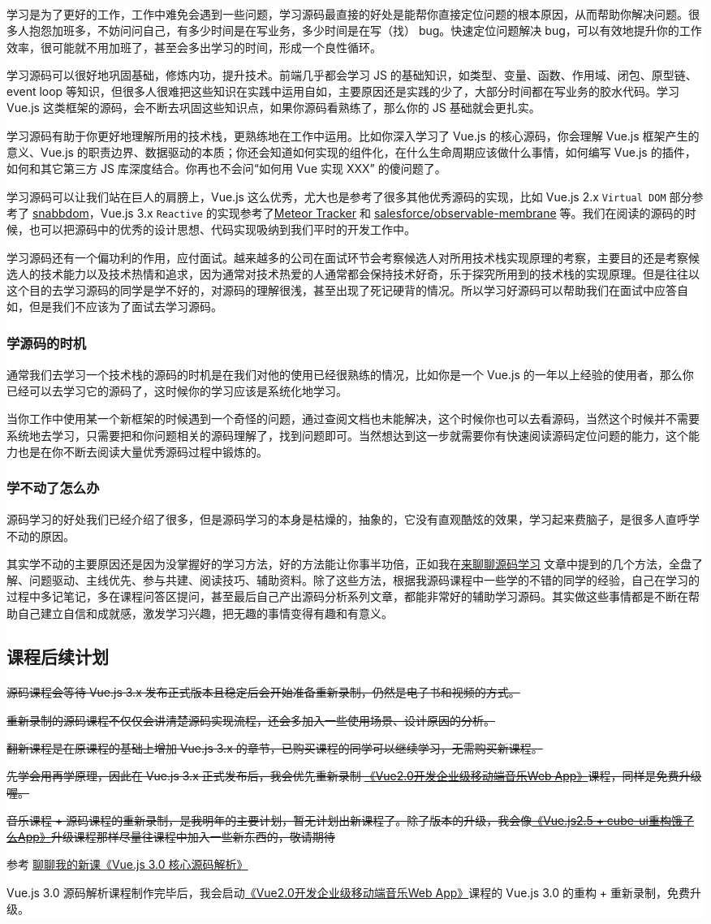 学习是为了更好的工作，工作中难免会遇到一些问题，学习源码最直接的好处是能帮你直接定位问题的根本原因，从而帮助你解决问题。很多人抱怨加班多，不妨问问自己，有多少时间是在写业务，多少时间是在写（找） bug。快速定位问题解决 bug，可以有效地提升你的工作效率，很可能就不用加班了，甚至会多出学习的时间，形成一个良性循环。

学习源码可以很好地巩固基础，修炼内功，提升技术。前端几乎都会学习 JS 的基础知识，如类型、变量、函数、作用域、闭包、原型链、event loop 等知识，但很多人很难把这些知识在实践中运用自如，主要原因还是实践的少了，大部分时间都在写业务的胶水代码。学习 Vue.js 这类框架的源码，会不断去巩固这些知识点，如果你源码看熟练了，那么你的 JS 基础就会更扎实。

学习源码有助于你更好地理解所用的技术栈，更熟练地在工作中运用。比如你深入学习了 Vue.js 的核心源码，你会理解 Vue.js 框架产生的意义、Vue.js 的职责边界、数据驱动的本质；你还会知道如何实现的组件化，在什么生命周期应该做什么事情，如何编写 Vue.js 的插件，如何和其它第三方 JS 库深度结合。你再也不会问“如何用 Vue 实现 XXX” 的傻问题了。

学习源码可以让我们站在巨人的肩膀上，Vue.js 这么优秀，尤大也是参考了很多其他优秀源码的实现，比如 Vue.js 2.x  `Virtual DOM` 部分参考了 [snabbdom](https://github.com/snabbdom/snabbdom)，Vue.js 3.x `Reactive` 的实现参考了[Meteor Tracker](https://docs.meteor.com/api/tracker.html) 和 [salesforce/observable-membrane](https://github.com/salesforce/observable-membrane) 等。我们在阅读的源码的时候，也可以把源码中的优秀的设计思想、代码实现吸纳到我们平时的开发工作中。

学习源码还有一个偏功利的作用，应付面试。越来越多的公司在面试环节会考察候选人对所用技术栈实现原理的考察，主要目的还是考察候选人的技术能力以及技术热情和追求，因为通常对技术热爱的人通常都会保持技术好奇，乐于探究所用到的技术栈的实现原理。但是往往以这个目的去学习源码的同学是学不好的，对源码的理解很浅，甚至出现了死记硬背的情况。所以学习好源码可以帮助我们在面试中应答自如，但是我们不应该为了面试去学习源码。

### 学源码的时机

通常我们去学习一个技术栈的源码的时机是在我们对他的使用已经很熟练的情况，比如你是一个 Vue.js 的一年以上经验的使用者，那么你已经可以去学习它的源码了，这时候你的学习应该是系统化地学习。

当你工作中使用某一个新框架的时候遇到一个奇怪的问题，通过查阅文档也未能解决，这个时候你也可以去看源码，当然这个时候并不需要系统地去学习，只需要把和你问题相关的源码理解了，找到问题即可。当然想达到这一步就需要你有快速阅读源码定位问题的能力，这个能力也是在你不断去阅读大量优秀源码过程中锻炼的。

### 学不动了怎么办

源码学习的好处我们已经介绍了很多，但是源码学习的本身是枯燥的，抽象的，它没有直观酷炫的效果，学习起来费脑子，是很多人直呼学不动的原因。

其实学不动的主要原因还是因为没掌握好的学习方法，好的方法能让你事半功倍，正如我在[来聊聊源码学习](https://juejin.im/post/5b18d2d7f265da6e410e0e20) 文章中提到的几个方法，全盘了解、问题驱动、主线优先、参与共建、阅读技巧、辅助资料。除了这些方法，根据我源码课程中一些学的不错的同学的经验，自己在学习的过程中多记笔记，多在课程问答区提问，甚至最后自己产出源码分析系列文章，都能非常好的辅助学习源码。其实做这些事情都是不断在帮助自己建立自信和成就感，激发学习兴趣，把无趣的事情变得有趣和有意义。

## 课程后续计划

~~源码课程会等待 Vue.js 3.x 发布正式版本且稳定后会开始准备重新录制，仍然是电子书和视频的方式。~~

~~重新录制的源码课程不仅仅会讲清楚源码实现流程，还会多加入一些使用场景、设计原因的分析。~~

~~翻新课程是在原课程的基础上增加 Vue.js 3.x 的章节，已购买课程的同学可以继续学习，无需购买新课程。~~

~~先学会用再学原理，因此在 Vue.js 3.x 正式发布后，我会优先重新录制 [《Vue2.0开发企业级移动端音乐Web App》](https://coding.imooc.com/class/107.html)课程，同样是免费升级喔。~~


~~音乐课程 + 源码课程的重新录制，是我明年的主要计划，暂无计划出新课程了。除了版本的升级，我会像[《Vue.js2.5 + cube-ui重构饿了么App》](https://coding.imooc.com/class/74.html)升级课程那样尽量往课程中加入一些新东西的，敬请期待~~

参考 [聊聊我的新课《Vue.js 3.0 核心源码解析》​
](index.md)

Vue.js 3.0 源码解析课程制作完毕后，我会启动[《Vue2.0开发企业级移动端音乐Web App》](https://coding.imooc.com/class/107.html)课程的 Vue.js 3.0 的重构 + 重新录制，免费升级。

